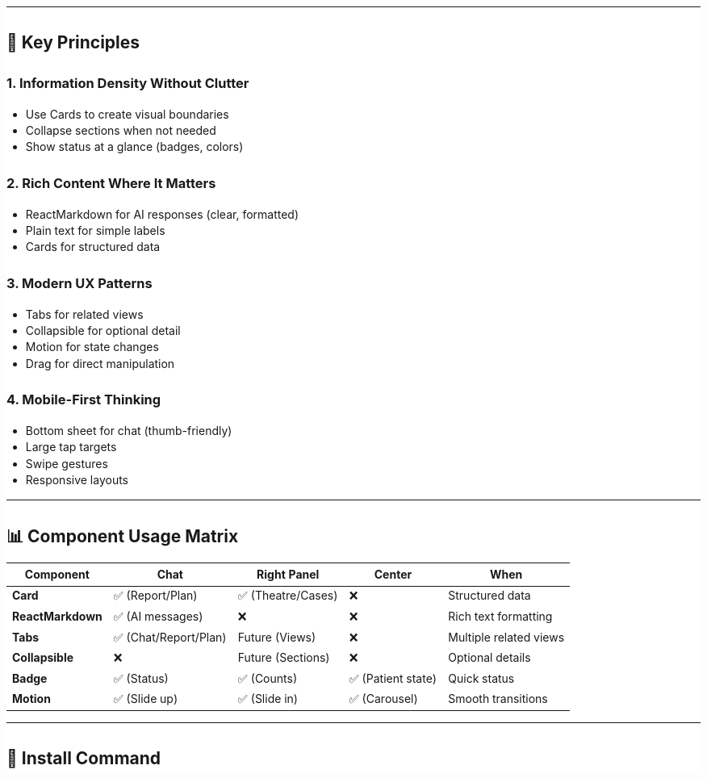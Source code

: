 ```tsx
```

---

## 🎯 **Key Principles**

### **1. Information Density Without Clutter**
- Use Cards to create visual boundaries
- Collapse sections when not needed
- Show status at a glance (badges, colors)

### **2. Rich Content Where It Matters**
- ReactMarkdown for AI responses (clear, formatted)
- Plain text for simple labels
- Cards for structured data

### **3. Modern UX Patterns**
- Tabs for related views
- Collapsible for optional detail
- Motion for state changes
- Drag for direct manipulation

### **4. Mobile-First Thinking**
- Bottom sheet for chat (thumb-friendly)
- Large tap targets
- Swipe gestures
- Responsive layouts

---

## 📊 **Component Usage Matrix**

| Component | Chat | Right Panel | Center | When |
|-----------|------|-------------|--------|------|
| **Card** | ✅ (Report/Plan) | ✅ (Theatre/Cases) | ❌ | Structured data |
| **ReactMarkdown** | ✅ (AI messages) | ❌ | ❌ | Rich text formatting |
| **Tabs** | ✅ (Chat/Report/Plan) | Future (Views) | ❌ | Multiple related views |
| **Collapsible** | ❌ | Future (Sections) | ❌ | Optional details |
| **Badge** | ✅ (Status) | ✅ (Counts) | ✅ (Patient state) | Quick status |
| **Motion** | ✅ (Slide up) | ✅ (Slide in) | ✅ (Carousel) | Smooth transitions |

---

## 🚀 **Install Command**
